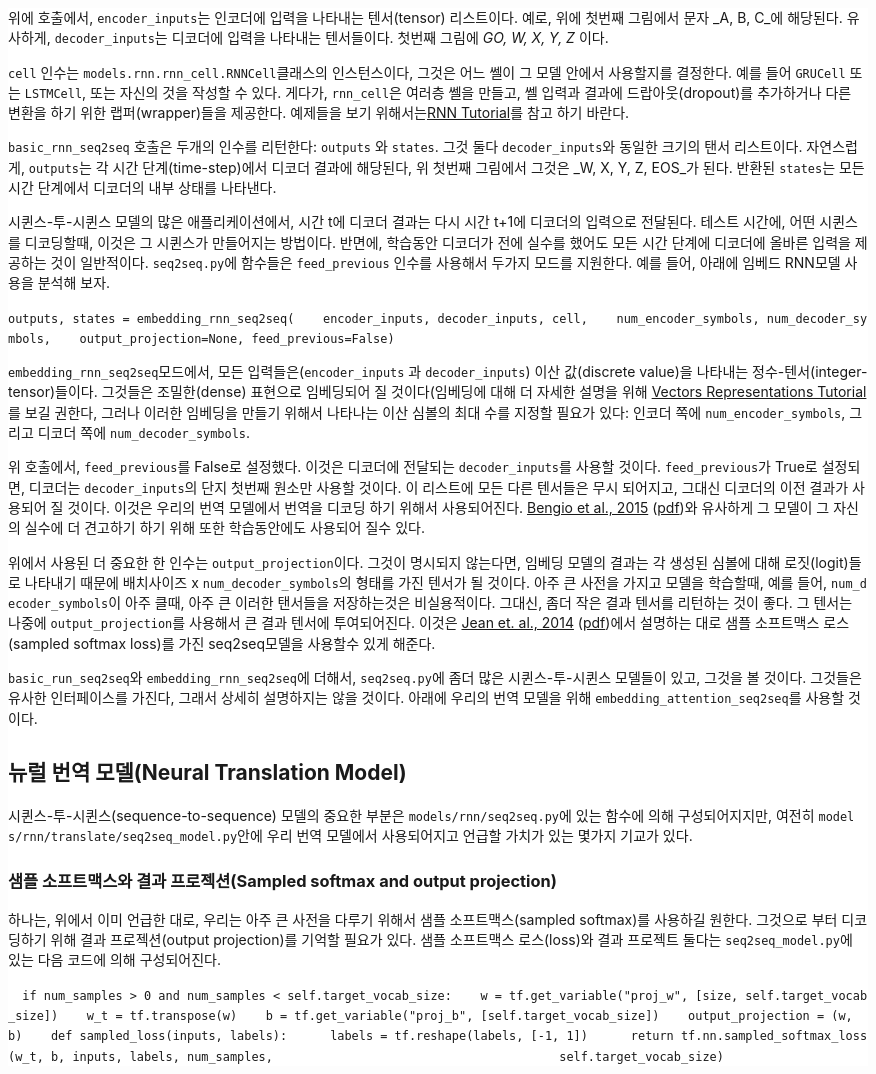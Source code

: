 위에 호출에서, `encoder_inputs`는 인코더에 입력을 나타내는 텐서\(tensor\) 리스트이다. 예로, 위에 첫번째 그림에서 문자 _A, B, C_에 해당된다. 유사하게, `decoder_inputs`는 디코더에 입력을 나타내는 텐서들이다. 첫번째 그림에 _GO, W, X, Y, Z_ 이다.

`cell` 인수는 `models.rnn.rnn_cell.RNNCell`클래스의 인스턴스이다, 그것은 어느 쎌이 그 모델 안에서 사용할지를 결정한다. 예를 들어 `GRUCell` 또는 `LSTMCell`, 또는 자신의 것을 작성할 수 있다. 게다가, `rnn_cell`은 여러층 쎌을 만들고, 쎌 입력과 결과에 드랍아웃\(dropout\)를 추가하거나 다른 변환을 하기 위한 랩퍼\(wrapper\)들을 제공한다. 예제들을 보기 위해서는[RNN Tutorial](asp.net-vb.md)를 참고 하기 바란다.

`basic_rnn_seq2seq` 호출은 두개의 인수를 리턴한다: `outputs` 와 `states`. 그것 둘다 `decoder_inputs`와 동일한 크기의 탠서 리스트이다. 자연스럽게, `outputs`는 각 시간 단계\(time-step\)에서 디코더 결과에 해당된다, 위 첫번째 그림에서 그것은 _W, X, Y, Z, EOS_가 된다. 반환된 `states`는 모든 시간 단계에서 디코더의 내부 상태를 나타낸다.

시퀸스-투-시퀸스 모델의 많은 애플리케이션에서, 시간 t에 디코더 결과는 다시 시간 t+1에 디코더의 입력으로 전달된다. 테스트 시간에, 어떤 시퀸스를 디코딩할때, 이것은 그 시퀸스가 만들어지는 방법이다. 반면에, 학습동안 디코더가 전에 실수를 했어도 모든 시간 단계에 디코더에 올바른 입력을 제공하는 것이 일반적이다. `seq2seq.py`에 함수들은 `feed_previous` 인수를 사용해서 두가지 모드를 지원한다. 예를 들어, 아래에 임베드 RNN모델 사용을 분석해 보자.

```text
outputs, states = embedding_rnn_seq2seq(    encoder_inputs, decoder_inputs, cell,    num_encoder_symbols, num_decoder_symbols,    output_projection=None, feed_previous=False)
```

`embedding_rnn_seq2seq`모드에서, 모든 입력들은\(`encoder_inputs` 과 `decoder_inputs`\) 이산 값\(discrete value\)을 나타내는 정수-텐서\(integer-tensor\)들이다. 그것들은 조밀한\(dense\) 표현으로 임베딩되어 질 것이다\(임베딩에 대해 더 자세한 설명을 위해 [Vectors Representations Tutorial](asp.net-c.md) 를 보길 권한다, 그러나 이러한 임베딩을 만들기 위해서 나타나는 이산 심볼의 최대 수를 지정할 필요가 있다: 인코더 쪽에 `num_encoder_symbols`, 그리고 디코더 쪽에 `num_decoder_symbols`.

위 호출에서, `feed_previous`를 False로 설정했다. 이것은 디코더에 전달되는 `decoder_inputs`를 사용할 것이다. `feed_previous`가 True로 설정되면, 디코더는 `decoder_inputs`의 단지 첫번째 원소만 사용할 것이다. 이 리스트에 모든 다른 텐서들은 무시 되어지고, 그대신 디코더의 이전 결과가 사용되어 질 것이다. 이것은 우리의 번역 모델에서 번역을 디코딩 하기 위해서 사용되어진다. [Bengio et al., 2015](http://arxiv.org/abs/1506.03099) \([pdf](http://arxiv.org/pdf/1506.03099.pdf)\)와 유사하게 그 모델이 그 자신의 실수에 더 견고하기 하기 위해 또한 학습동안에도 사용되어 질수 있다.

위에서 사용된 더 중요한 한 인수는 `output_projection`이다. 그것이 명시되지 않는다면, 임베딩 모델의 결과는 각 생성된 심볼에 대해 로짓\(logit\)들로 나타내기 때문에 배치사이즈 x `num_decoder_symbols`의 형태를 가진 텐서가 될 것이다. 아주 큰 사전을 가지고 모델을 학습할때, 예를 들어, `num_decoder_symbols`이 아주 클때, 아주 큰 이러한 탠서들을 저장하는것은 비실용적이다. 그대신, 좀더 작은 결과 텐서를 리턴하는 것이 좋다. 그 텐서는 나중에 `output_projection`를 사용해서 큰 결과 텐서에 투여되어진다. 이것은 [Jean et. al., 2014](http://arxiv.org/abs/1412.2007) \([pdf](http://arxiv.org/pdf/1412.2007.pdf)\)에서 설명하는 대로 샘플 소프트맥스 로스\(sampled softmax loss\)를 가진 seq2seq모델을 사용할수 있게 해준다.

`basic_run_seq2seq`와 `embedding_rnn_seq2seq`에 더해서, `seq2seq.py`에 좀더 많은 시퀸스-투-시퀸스 모델들이 있고, 그것을 볼 것이다. 그것들은 유사한 인터페이스를 가진다, 그래서 상세히 설명하지는 않을 것이다. 아래에 우리의 번역 모델을 위해 `embedding_attention_seq2seq`를 사용할 것이다.

## 뉴럴 번역 모델\(Neural Translation Model\) <a id="neural-translation-model"></a>

시퀸스-투-시퀸스\(sequence-to-sequence\) 모델의 중요한 부분은 `models/rnn/seq2seq.py`에 있는 함수에 의해 구성되어지지만, 여전히 `models/rnn/translate/seq2seq_model.py`안에 우리 번역 모델에서 사용되어지고 언급할 가치가 있는 몇가지 기교가 있다.

### 샘플 소프트맥스와 결과 프로젝션\(Sampled softmax and output projection\) <a id="sampled-softmax-and-output-projection"></a>

하나는, 위에서 이미 언급한 대로, 우리는 아주 큰 사전을 다루기 위해서 샘플 소프트맥스\(sampled softmax\)를 사용하길 원한다. 그것으로 부터 디코딩하기 위해 결과 프로젝션\(output projection\)를 기억할 필요가 있다. 샘플 소프트맥스 로스\(loss\)와 결과 프로젝트 둘다는 `seq2seq_model.py`에 있는 다음 코드에 의해 구성되어진다.

```text
  if num_samples > 0 and num_samples < self.target_vocab_size:    w = tf.get_variable("proj_w", [size, self.target_vocab_size])    w_t = tf.transpose(w)    b = tf.get_variable("proj_b", [self.target_vocab_size])    output_projection = (w, b)​    def sampled_loss(inputs, labels):      labels = tf.reshape(labels, [-1, 1])      return tf.nn.sampled_softmax_loss(w_t, b, inputs, labels, num_samples,                                        self.target_vocab_size)
```
